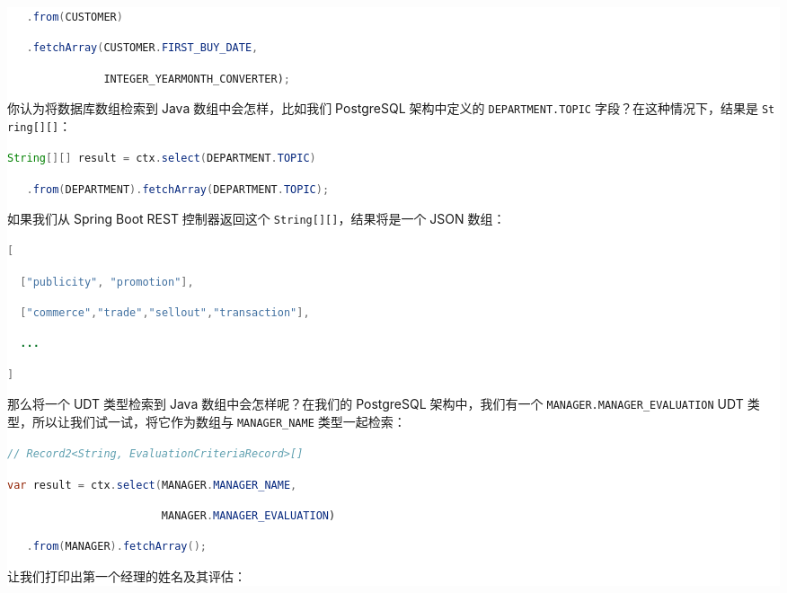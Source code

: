 ```java
   .from(CUSTOMER)
```

```java
   .fetchArray(CUSTOMER.FIRST_BUY_DATE, 
```

```java
               INTEGER_YEARMONTH_CONVERTER);
```

你认为将数据库数组检索到 Java 数组中会怎样，比如我们 PostgreSQL 架构中定义的 `DEPARTMENT.TOPIC` 字段？在这种情况下，结果是 `String[][]`：

```java
String[][] result = ctx.select(DEPARTMENT.TOPIC)
```

```java
   .from(DEPARTMENT).fetchArray(DEPARTMENT.TOPIC);
```

如果我们从 Spring Boot REST 控制器返回这个 `String[][]`，结果将是一个 JSON 数组：

```java
[
```

```java
  ["publicity", "promotion"],
```

```java
  ["commerce","trade","sellout","transaction"],
```

```java
  ...
```

```java
]
```

那么将一个 UDT 类型检索到 Java 数组中会怎样呢？在我们的 PostgreSQL 架构中，我们有一个 `MANAGER.MANAGER_EVALUATION` UDT 类型，所以让我们试一试，将它作为数组与 `MANAGER_NAME` 类型一起检索：

```java
// Record2<String, EvaluationCriteriaRecord>[]
```

```java
var result = ctx.select(MANAGER.MANAGER_NAME, 
```

```java
                        MANAGER.MANAGER_EVALUATION)
```

```java
   .from(MANAGER).fetchArray();
```

让我们打印出第一个经理的姓名及其评估：

